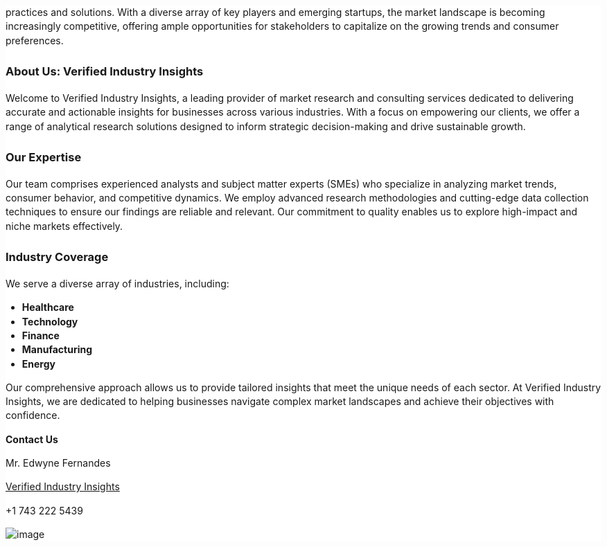 practices and solutions. With a diverse array of key players and emerging startups, the market landscape is becoming increasingly competitive, offering ample opportunities for stakeholders to capitalize on the growing trends and consumer preferences.</p><h3>About Us: Verified Industry Insights</h3><p>Welcome to Verified Industry Insights, a leading provider of market research and consulting services dedicated to delivering accurate and actionable insights for businesses across various industries. With a focus on empowering our clients, we offer a range of analytical research solutions designed to inform strategic decision-making and drive sustainable growth.</p><h3>Our Expertise</h3><p>Our team comprises experienced analysts and subject matter experts (SMEs) who specialize in analyzing market trends, consumer behavior, and competitive dynamics. We employ advanced research methodologies and cutting-edge data collection techniques to ensure our findings are reliable and relevant. Our commitment to quality enables us to explore high-impact and niche markets effectively.</p><h3>Industry Coverage</h3><p>We serve a diverse array of industries, including:</p><ul><li><strong>Healthcare</strong></li><li><strong>Technology</strong></li><li><strong>Finance</strong></li><li><strong>Manufacturing</strong></li><li><strong>Energy</strong></li></ul><p>Our comprehensive approach allows us to provide tailored insights that meet the unique needs of each sector. At Verified Industry Insights, we are dedicated to helping businesses navigate complex market landscapes and achieve their objectives with confidence.</p><p><strong>Contact Us</strong></p><p>Mr. Edwyne Fernandes</p><p><a href="https://www.verifiedindustryinsights.com/">Verified Industry Insights</a></p><p>+1 743 222 5439</p>
![image](https://github.com/user-attachments/assets/c1325238-1573-4d78-805b-18adf1decba8)
